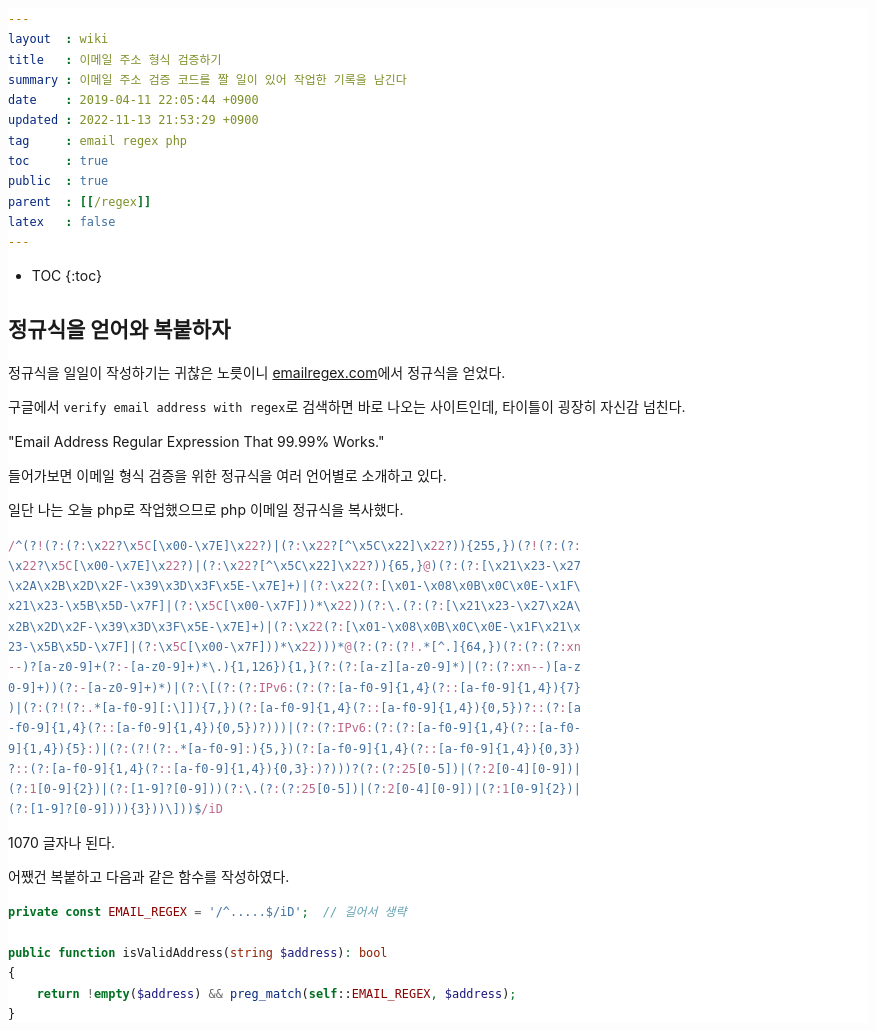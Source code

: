 ```yaml
---
layout  : wiki
title   : 이메일 주소 형식 검증하기
summary : 이메일 주소 검증 코드를 짤 일이 있어 작업한 기록을 남긴다
date    : 2019-04-11 22:05:44 +0900
updated : 2022-11-13 21:53:29 +0900
tag     : email regex php
toc     : true
public  : true
parent  : [[/regex]]
latex   : false
---
```

* TOC
{:toc}


## 정규식을 얻어와 복붙하자

정규식을 일일이 작성하기는 귀찮은 노릇이니 [emailregex.com](http://emailregex.com/ )에서 정규식을 얻었다.

구글에서 `verify email address with regex`로 검색하면 바로 나오는 사이트인데,
타이틀이 굉장히 자신감 넘친다.

"Email Address Regular Expression That 99.99% Works."

들어가보면 이메일 형식 검증을 위한 정규식을 여러 언어별로 소개하고 있다.

일단 나는 오늘 php로 작업했으므로 php 이메일 정규식을 복사했다.

```js
/^(?!(?:(?:\x22?\x5C[\x00-\x7E]\x22?)|(?:\x22?[^\x5C\x22]\x22?)){255,})(?!(?:(?:
\x22?\x5C[\x00-\x7E]\x22?)|(?:\x22?[^\x5C\x22]\x22?)){65,}@)(?:(?:[\x21\x23-\x27
\x2A\x2B\x2D\x2F-\x39\x3D\x3F\x5E-\x7E]+)|(?:\x22(?:[\x01-\x08\x0B\x0C\x0E-\x1F\
x21\x23-\x5B\x5D-\x7F]|(?:\x5C[\x00-\x7F]))*\x22))(?:\.(?:(?:[\x21\x23-\x27\x2A\
x2B\x2D\x2F-\x39\x3D\x3F\x5E-\x7E]+)|(?:\x22(?:[\x01-\x08\x0B\x0C\x0E-\x1F\x21\x
23-\x5B\x5D-\x7F]|(?:\x5C[\x00-\x7F]))*\x22)))*@(?:(?:(?!.*[^.]{64,})(?:(?:(?:xn
--)?[a-z0-9]+(?:-[a-z0-9]+)*\.){1,126}){1,}(?:(?:[a-z][a-z0-9]*)|(?:(?:xn--)[a-z
0-9]+))(?:-[a-z0-9]+)*)|(?:\[(?:(?:IPv6:(?:(?:[a-f0-9]{1,4}(?::[a-f0-9]{1,4}){7}
)|(?:(?!(?:.*[a-f0-9][:\]]){7,})(?:[a-f0-9]{1,4}(?::[a-f0-9]{1,4}){0,5})?::(?:[a
-f0-9]{1,4}(?::[a-f0-9]{1,4}){0,5})?)))|(?:(?:IPv6:(?:(?:[a-f0-9]{1,4}(?::[a-f0-
9]{1,4}){5}:)|(?:(?!(?:.*[a-f0-9]:){5,})(?:[a-f0-9]{1,4}(?::[a-f0-9]{1,4}){0,3})
?::(?:[a-f0-9]{1,4}(?::[a-f0-9]{1,4}){0,3}:)?)))?(?:(?:25[0-5])|(?:2[0-4][0-9])|
(?:1[0-9]{2})|(?:[1-9]?[0-9]))(?:\.(?:(?:25[0-5])|(?:2[0-4][0-9])|(?:1[0-9]{2})|
(?:[1-9]?[0-9]))){3}))\]))$/iD
```

1070 글자나 된다.

어쨌건 복붙하고 다음과 같은 함수를 작성하였다.

```php
private const EMAIL_REGEX = '/^.....$/iD';  // 길어서 생략

public function isValidAddress(string $address): bool
{
    return !empty($address) && preg_match(self::EMAIL_REGEX, $address);
}
```
